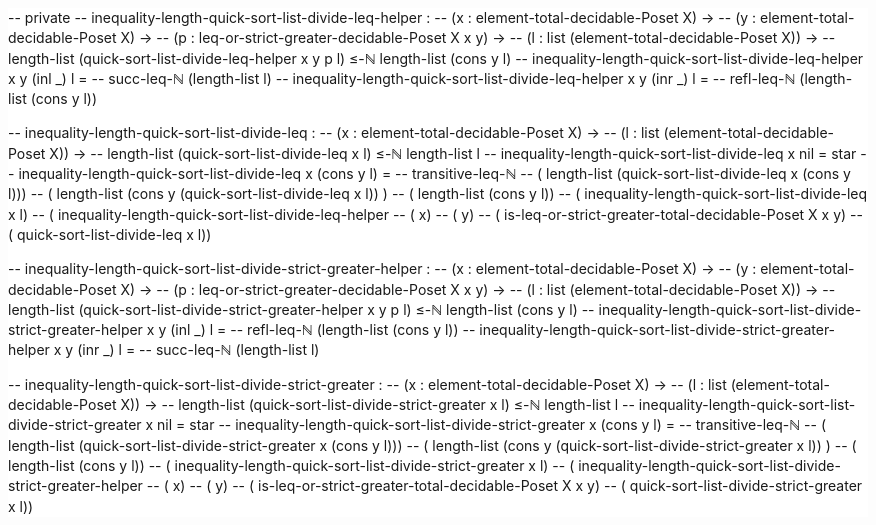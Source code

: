 --   private
--     inequality-length-quick-sort-list-divide-leq-helper :
--       (x : element-total-decidable-Poset X) →
--       (y : element-total-decidable-Poset X) →
--       (p : leq-or-strict-greater-decidable-Poset X x y) →
--       (l : list (element-total-decidable-Poset X)) →
--       length-list (quick-sort-list-divide-leq-helper x y p l) ≤-ℕ length-list (cons y l)
--     inequality-length-quick-sort-list-divide-leq-helper x y (inl _) l =
--       succ-leq-ℕ (length-list l)
--     inequality-length-quick-sort-list-divide-leq-helper x y (inr _) l =
--       refl-leq-ℕ (length-list (cons y l))

--     inequality-length-quick-sort-list-divide-leq :
--       (x : element-total-decidable-Poset X) →
--       (l : list (element-total-decidable-Poset X)) →
--       length-list (quick-sort-list-divide-leq x l) ≤-ℕ length-list l
--     inequality-length-quick-sort-list-divide-leq x nil = star
--     inequality-length-quick-sort-list-divide-leq x (cons y l) =
--       transitive-leq-ℕ
--         ( length-list (quick-sort-list-divide-leq x (cons y l)))
--         ( length-list (cons y (quick-sort-list-divide-leq x l)) )
--         ( length-list (cons y l))
--         ( inequality-length-quick-sort-list-divide-leq x l)
--         ( inequality-length-quick-sort-list-divide-leq-helper
--             ( x)
--             ( y)
--             ( is-leq-or-strict-greater-total-decidable-Poset X x y)
--             ( quick-sort-list-divide-leq x l))

--     inequality-length-quick-sort-list-divide-strict-greater-helper :
--       (x : element-total-decidable-Poset X) →
--       (y : element-total-decidable-Poset X) →
--       (p : leq-or-strict-greater-decidable-Poset X x y) →
--       (l : list (element-total-decidable-Poset X)) →
--       length-list (quick-sort-list-divide-strict-greater-helper x y p l) ≤-ℕ length-list (cons y l)
--     inequality-length-quick-sort-list-divide-strict-greater-helper x y (inl _) l =
--       refl-leq-ℕ (length-list (cons y l))
--     inequality-length-quick-sort-list-divide-strict-greater-helper x y (inr _) l =
--       succ-leq-ℕ (length-list l)

--     inequality-length-quick-sort-list-divide-strict-greater :
--       (x : element-total-decidable-Poset X) →
--       (l : list (element-total-decidable-Poset X)) →
--       length-list (quick-sort-list-divide-strict-greater x l) ≤-ℕ length-list l
--     inequality-length-quick-sort-list-divide-strict-greater x nil = star
--     inequality-length-quick-sort-list-divide-strict-greater x (cons y l) =
--       transitive-leq-ℕ
--         ( length-list (quick-sort-list-divide-strict-greater x (cons y l)))
--         ( length-list (cons y (quick-sort-list-divide-strict-greater x l)) )
--         ( length-list (cons y l))
--         ( inequality-length-quick-sort-list-divide-strict-greater x l)
--         ( inequality-length-quick-sort-list-divide-strict-greater-helper
--             ( x)
--             ( y)
--             ( is-leq-or-strict-greater-total-decidable-Poset X x y)
--             ( quick-sort-list-divide-strict-greater x l))
